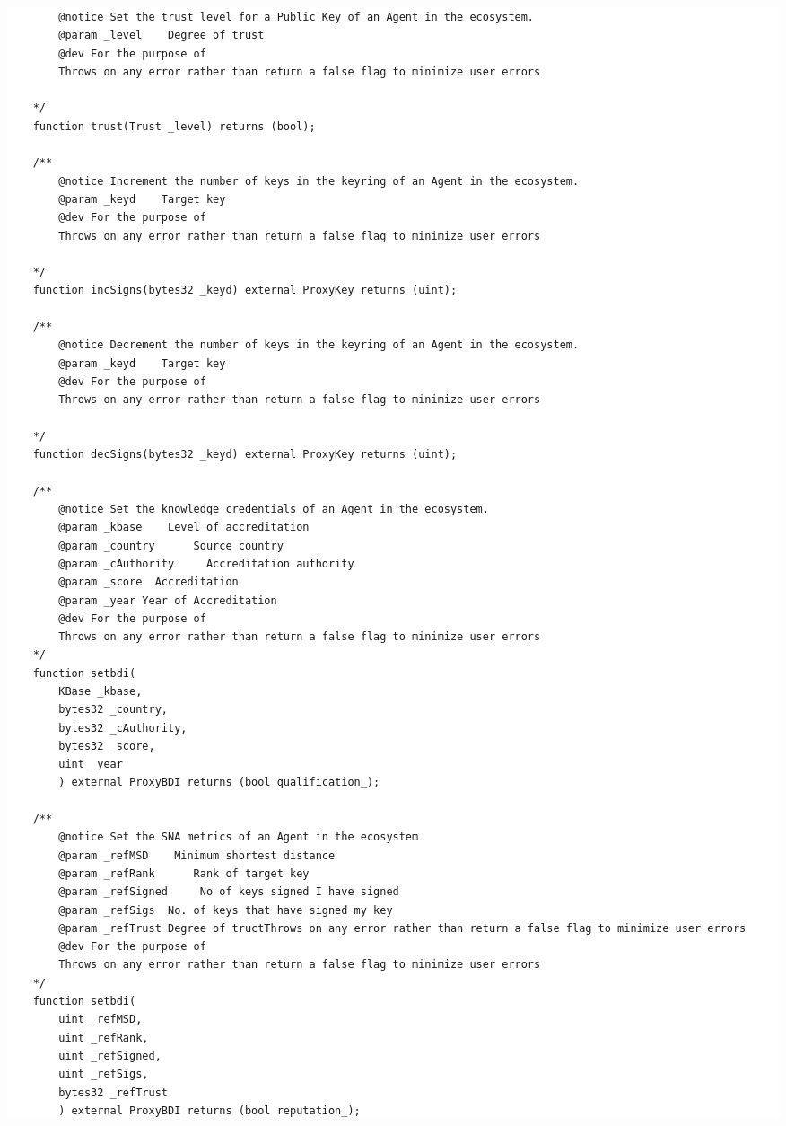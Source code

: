```solidity
        @notice Set the trust level for a Public Key of an Agent in the ecosystem.
        @param _level    Degree of trust
        @dev For the purpose of 
        Throws on any error rather than return a false flag to minimize user errors
        
    */
    function trust(Trust _level) returns (bool);

    /**
        @notice Increment the number of keys in the keyring of an Agent in the ecosystem.
        @param _keyd    Target key
        @dev For the purpose of 
        Throws on any error rather than return a false flag to minimize user errors
        
    */
    function incSigns(bytes32 _keyd) external ProxyKey returns (uint);

    /**
        @notice Decrement the number of keys in the keyring of an Agent in the ecosystem.
        @param _keyd    Target key
        @dev For the purpose of 
        Throws on any error rather than return a false flag to minimize user errors
        
    */
    function decSigns(bytes32 _keyd) external ProxyKey returns (uint);

    /**
        @notice Set the knowledge credentials of an Agent in the ecosystem.
        @param _kbase    Level of accreditation
        @param _country      Source country
        @param _cAuthority     Accreditation authority
        @param _score  Accreditation 
        @param _year Year of Accreditation
        @dev For the purpose of 
        Throws on any error rather than return a false flag to minimize user errors
    */
    function setbdi(
        KBase _kbase,
        bytes32 _country,
        bytes32 _cAuthority,
        bytes32 _score,
        uint _year
        ) external ProxyBDI returns (bool qualification_);

    /**
        @notice Set the SNA metrics of an Agent in the ecosystem
        @param _refMSD    Minimum shortest distance
        @param _refRank      Rank of target key
        @param _refSigned     No of keys signed I have signed
        @param _refSigs  No. of keys that have signed my key
        @param _refTrust Degree of tructThrows on any error rather than return a false flag to minimize user errors
        @dev For the purpose of 
        Throws on any error rather than return a false flag to minimize user errors
    */
    function setbdi(
        uint _refMSD,
        uint _refRank,
        uint _refSigned,
        uint _refSigs,
        bytes32 _refTrust
        ) external ProxyBDI returns (bool reputation_);

```